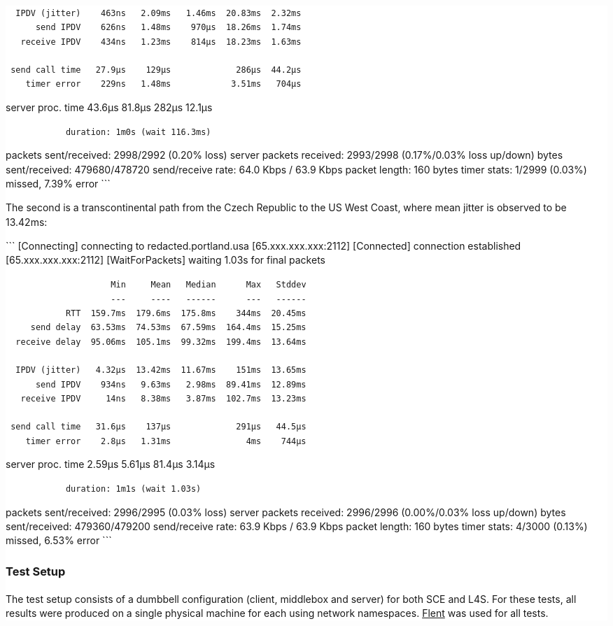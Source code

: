       IPDV (jitter)    463ns   2.09ms   1.46ms  20.83ms  2.32ms
          send IPDV    626ns   1.48ms    970µs  18.26ms  1.74ms
       receive IPDV    434ns   1.23ms    814µs  18.23ms  1.63ms
                                                               
     send call time   27.9µs    129µs             286µs  44.2µs
        timer error    229ns   1.48ms            3.51ms   704µs
  server proc. time   43.6µs   81.8µs             282µs  12.1µs

                duration: 1m0s (wait 116.3ms)
   packets sent/received: 2998/2992 (0.20% loss)
 server packets received: 2993/2998 (0.17%/0.03% loss up/down)
     bytes sent/received: 479680/478720
       send/receive rate: 64.0 Kbps / 63.9 Kbps
           packet length: 160 bytes
             timer stats: 1/2999 (0.03%) missed, 7.39% error
\`\`\`

The second is a transcontinental path from the Czech Republic to the
US West Coast, where mean jitter is observed to be 13.42ms:

\`\`\`
[Connecting] connecting to redacted.portland.usa
[65.xxx.xxx.xxx:2112] [Connected] connection established
[65.xxx.xxx.xxx:2112] [WaitForPackets] waiting 1.03s for final packets

                         Min     Mean   Median      Max   Stddev
                         ---     ----   ------      ---   ------
                RTT  159.7ms  179.6ms  175.8ms    344ms  20.45ms
         send delay  63.53ms  74.53ms  67.59ms  164.4ms  15.25ms
      receive delay  95.06ms  105.1ms  99.32ms  199.4ms  13.64ms
                                                                
      IPDV (jitter)   4.32µs  13.42ms  11.67ms    151ms  13.65ms
          send IPDV    934ns   9.63ms   2.98ms  89.41ms  12.89ms
       receive IPDV     14ns   8.38ms   3.87ms  102.7ms  13.23ms
                                                                
     send call time   31.6µs    137µs             291µs   44.5µs
        timer error    2.8µs   1.31ms               4ms    744µs
  server proc. time   2.59µs   5.61µs            81.4µs   3.14µs

                duration: 1m1s (wait 1.03s)
   packets sent/received: 2996/2995 (0.03% loss)
 server packets received: 2996/2996 (0.00%/0.03% loss up/down)
     bytes sent/received: 479360/479200
       send/receive rate: 63.9 Kbps / 63.9 Kbps
           packet length: 160 bytes
             timer stats: 4/3000 (0.13%) missed, 6.53% error
\`\`\`

### Test Setup

The test setup consists of a dumbbell configuration (client, middlebox and
server) for both SCE and L4S. For these tests, all results were produced on a
single physical machine for each using network namespaces.
[Flent](https://flent.org/) was used for all tests.
